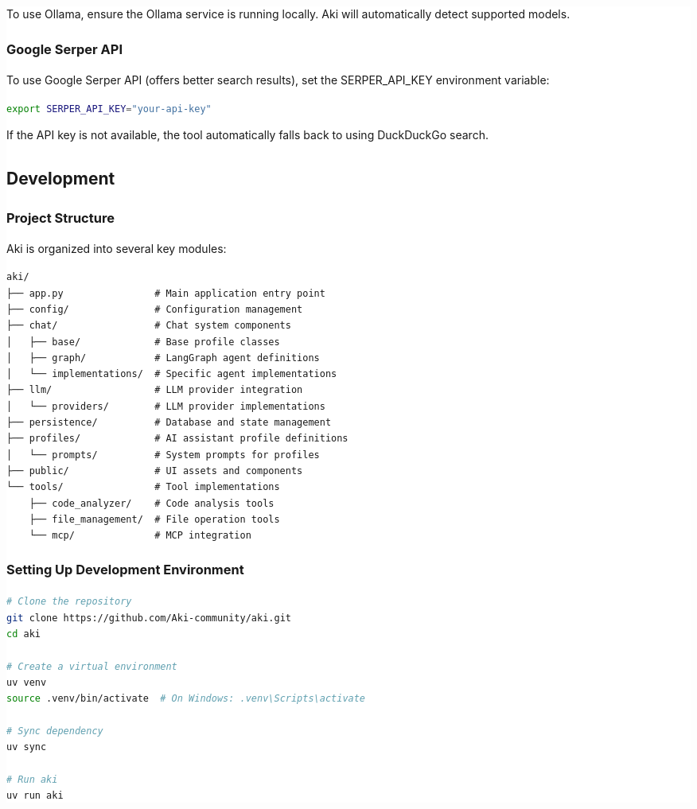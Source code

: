 To use Ollama, ensure the Ollama service is running locally. Aki will automatically detect supported models.

### Google Serper API

To use Google Serper API (offers better search results), set the SERPER_API_KEY environment variable:

```bash
export SERPER_API_KEY="your-api-key"
```

If the API key is not available, the tool automatically falls back to using DuckDuckGo search.

## Development

### Project Structure

Aki is organized into several key modules:

```
aki/
├── app.py                # Main application entry point
├── config/               # Configuration management
├── chat/                 # Chat system components
│   ├── base/             # Base profile classes
│   ├── graph/            # LangGraph agent definitions
│   └── implementations/  # Specific agent implementations
├── llm/                  # LLM provider integration
│   └── providers/        # LLM provider implementations
├── persistence/          # Database and state management
├── profiles/             # AI assistant profile definitions
│   └── prompts/          # System prompts for profiles
├── public/               # UI assets and components
└── tools/                # Tool implementations
    ├── code_analyzer/    # Code analysis tools
    ├── file_management/  # File operation tools
    └── mcp/              # MCP integration
```

### Setting Up Development Environment

```bash
# Clone the repository
git clone https://github.com/Aki-community/aki.git
cd aki

# Create a virtual environment
uv venv
source .venv/bin/activate  # On Windows: .venv\Scripts\activate

# Sync dependency
uv sync

# Run aki
uv run aki
```

